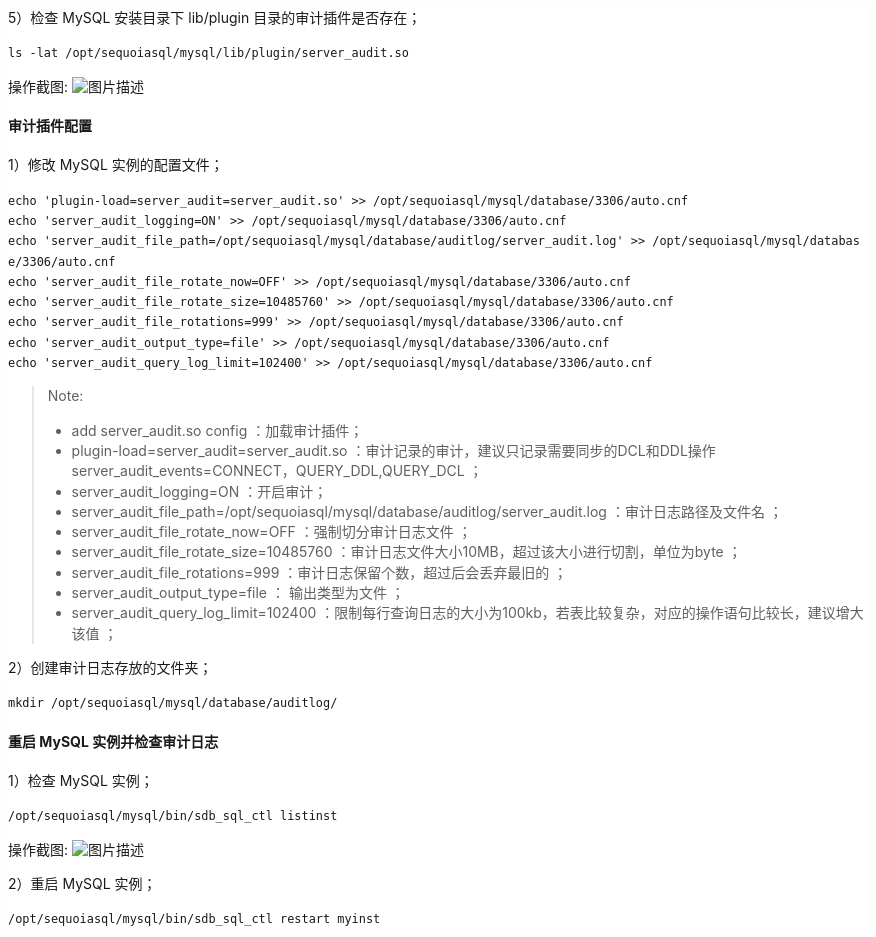 5）检查 MySQL 安装目录下 lib/plugin 目录的审计插件是否存在；
```shell
ls -lat /opt/sequoiasql/mysql/lib/plugin/server_audit.so
```

操作截图:
![图片描述](https://doc.shiyanlou.com/courses/1542/1207281/00024367ea70eb1775ecafee415a41f2-0)


#### 审计插件配置

1）修改 MySQL 实例的配置文件；

```shell
echo 'plugin-load=server_audit=server_audit.so' >> /opt/sequoiasql/mysql/database/3306/auto.cnf 
echo 'server_audit_logging=ON' >> /opt/sequoiasql/mysql/database/3306/auto.cnf 
echo 'server_audit_file_path=/opt/sequoiasql/mysql/database/auditlog/server_audit.log' >> /opt/sequoiasql/mysql/database/3306/auto.cnf 
echo 'server_audit_file_rotate_now=OFF' >> /opt/sequoiasql/mysql/database/3306/auto.cnf 
echo 'server_audit_file_rotate_size=10485760' >> /opt/sequoiasql/mysql/database/3306/auto.cnf 
echo 'server_audit_file_rotations=999' >> /opt/sequoiasql/mysql/database/3306/auto.cnf 
echo 'server_audit_output_type=file' >> /opt/sequoiasql/mysql/database/3306/auto.cnf 
echo 'server_audit_query_log_limit=102400' >> /opt/sequoiasql/mysql/database/3306/auto.cnf 
```

>Note:
>- add server_audit.so config ：加载审计插件；
>- plugin-load=server_audit=server_audit.so ：审计记录的审计，建议只记录需要同步的DCL和DDL操作 server_audit_events=CONNECT，QUERY_DDL,QUERY_DCL ；
>- server_audit_logging=ON ：开启审计；
>- server_audit_file_path=/opt/sequoiasql/mysql/database/auditlog/server_audit.log ：审计日志路径及文件名 ；
>- server_audit_file_rotate_now=OFF ：强制切分审计日志文件 ；
>- server_audit_file_rotate_size=10485760 ：审计日志文件大小10MB，超过该大小进行切割，单位为byte ；
>- server_audit_file_rotations=999 ：审计日志保留个数，超过后会丢弃最旧的 ；
>- server_audit_output_type=file ： 输出类型为文件 ；
>- server_audit_query_log_limit=102400 ：限制每行查询日志的大小为100kb，若表比较复杂，对应的操作语句比较长，建议增大该值 ；



2）创建审计日志存放的文件夹；
```shell
mkdir /opt/sequoiasql/mysql/database/auditlog/
```

#### 重启 MySQL 实例并检查审计日志

1）检查 MySQL 实例；
```shell
/opt/sequoiasql/mysql/bin/sdb_sql_ctl listinst
```

操作截图:
![图片描述](https://doc.shiyanlou.com/courses/1542/1207281/5af8080b632bae7b1387d858429c93f0-0)



2）重启 MySQL 实例；
```shell
/opt/sequoiasql/mysql/bin/sdb_sql_ctl restart myinst
```
